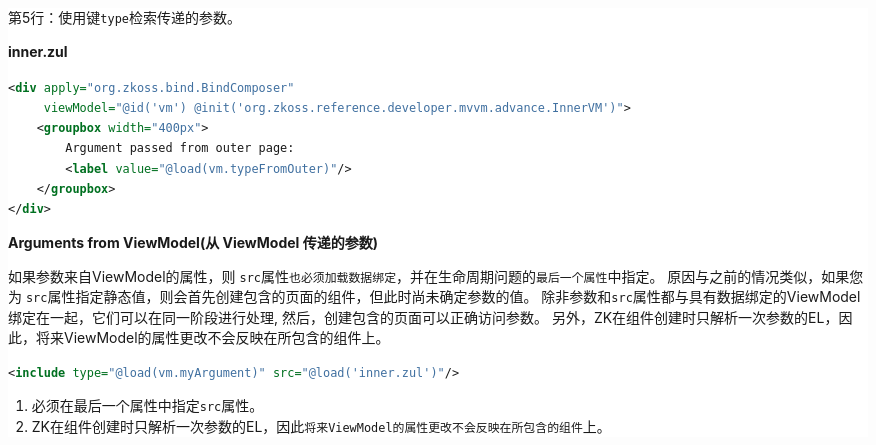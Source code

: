 第5行：使用键`type`检索传递的参数。

**inner.zul**

```xml
<div apply="org.zkoss.bind.BindComposer"
     viewModel="@id('vm') @init('org.zkoss.reference.developer.mvvm.advance.InnerVM')">
    <groupbox width="400px">
        Argument passed from outer page:
        <label value="@load(vm.typeFromOuter)"/>
    </groupbox>
</div>
```

**Arguments from ViewModel(从 ViewModel 传递的参数)**

如果参数来自ViewModel的属性，则 `src`属性`也必须加载数据绑定`，并在生命周期问题的`最后一个属性`中指定。 原因与之前的情况类似，如果您为 `src`属性指定静态值，则会首先创建包含的页面的组件，但此时尚未确定参数的值。 除非参数和`src`属性都与具有数据绑定的ViewModel绑定在一起，它们可以在同一阶段进行处理, 然后，创建包含的页面可以正确访问参数。 另外，ZK在组件创建时只解析一次参数的EL，因此，将来ViewModel的属性更改不会反映在所包含的组件上。

```xml
<include type="@load(vm.myArgument)" src="@load('inner.zul')"/>
```

1. 必须在最后一个属性中指定`src`属性。
2. ZK在组件创建时只解析一次参数的EL，因此`将来ViewModel的属性更改不会反映在所包含的组件`上。